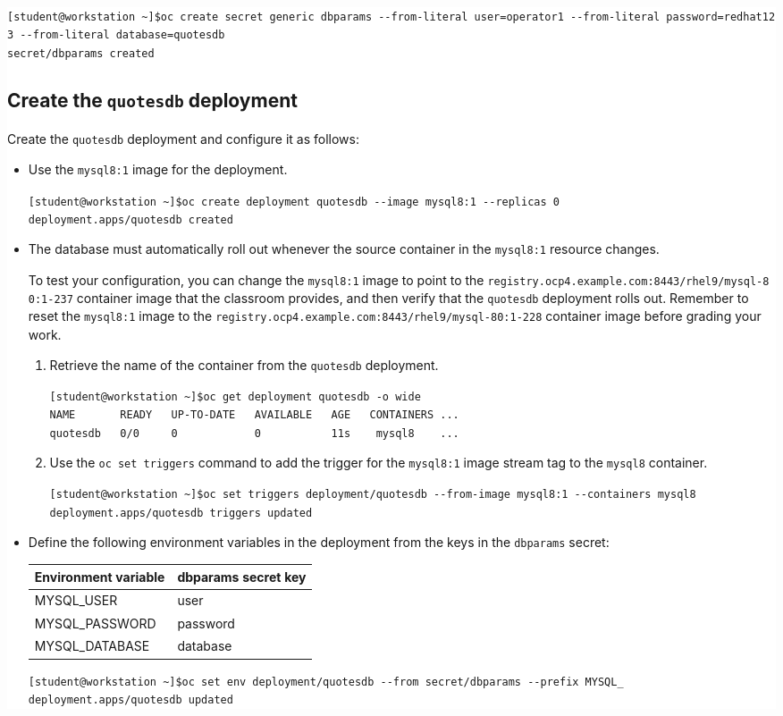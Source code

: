 ```
[student@workstation ~]$oc create secret generic dbparams --from-literal user=operator1 --from-literal password=redhat123 --from-literal database=quotesdb
secret/dbparams created
```

## Create the `quotesdb` deployment

Create the `quotesdb` deployment and configure it as follows:

- Use the `mysql8:1` image for the deployment.
    
    ```
    [student@workstation ~]$oc create deployment quotesdb --image mysql8:1 --replicas 0
    deployment.apps/quotesdb created
    ```
    
- The database must automatically roll out whenever the source container in the `mysql8:1` resource changes.
    
    To test your configuration, you can change the `mysql8:1` image to point to the `registry.ocp4.example.com:8443/rhel9/mysql-80:1-237` container image that the classroom provides, and then verify that the `quotesdb` deployment rolls out. Remember to reset the `mysql8:1` image to the `registry.ocp4.example.com:8443/rhel9/mysql-80:1-228` container image before grading your work.
    
    1. Retrieve the name of the container from the `quotesdb` deployment.
        
        ```
        [student@workstation ~]$oc get deployment quotesdb -o wide
        NAME       READY   UP-TO-DATE   AVAILABLE   AGE   CONTAINERS ...
        quotesdb   0/0     0            0           11s    mysql8    ...
        ```
        
    2. Use the `oc set triggers` command to add the trigger for the `mysql8:1` image stream tag to the `mysql8` container.
        
        ```
        [student@workstation ~]$oc set triggers deployment/quotesdb --from-image mysql8:1 --containers mysql8
        deployment.apps/quotesdb triggers updated
        ```
        
- Define the following environment variables in the deployment from the keys in the `dbparams` secret:
    
    
    | Environment variable | dbparams secret key |
    | --- | --- |
    | MYSQL_USER | user |
    | MYSQL_PASSWORD | password |
    | MYSQL_DATABASE | database |
    
    ```
    [student@workstation ~]$oc set env deployment/quotesdb --from secret/dbparams --prefix MYSQL_
    deployment.apps/quotesdb updated
    ```
    